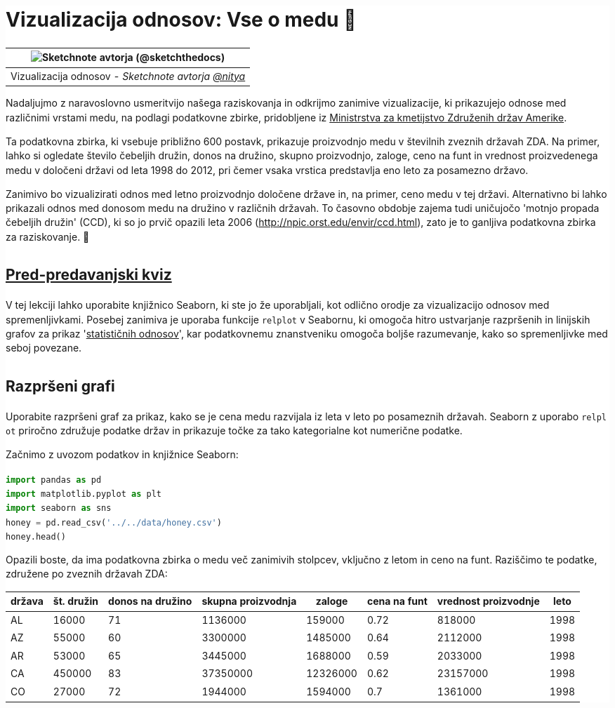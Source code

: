 
# Vizualizacija odnosov: Vse o medu 🍯

|![ Sketchnote avtorja [(@sketchthedocs)](https://sketchthedocs.dev) ](../../sketchnotes/12-Visualizing-Relationships.png)|
|:---:|
|Vizualizacija odnosov - _Sketchnote avtorja [@nitya](https://twitter.com/nitya)_ |

Nadaljujmo z naravoslovno usmeritvijo našega raziskovanja in odkrijmo zanimive vizualizacije, ki prikazujejo odnose med različnimi vrstami medu, na podlagi podatkovne zbirke, pridobljene iz [Ministrstva za kmetijstvo Združenih držav Amerike](https://www.nass.usda.gov/About_NASS/index.php).

Ta podatkovna zbirka, ki vsebuje približno 600 postavk, prikazuje proizvodnjo medu v številnih zveznih državah ZDA. Na primer, lahko si ogledate število čebeljih družin, donos na družino, skupno proizvodnjo, zaloge, ceno na funt in vrednost proizvedenega medu v določeni državi od leta 1998 do 2012, pri čemer vsaka vrstica predstavlja eno leto za posamezno državo.

Zanimivo bo vizualizirati odnos med letno proizvodnjo določene države in, na primer, ceno medu v tej državi. Alternativno bi lahko prikazali odnos med donosom medu na družino v različnih državah. To časovno obdobje zajema tudi uničujočo 'motnjo propada čebeljih družin' (CCD), ki so jo prvič opazili leta 2006 (http://npic.orst.edu/envir/ccd.html), zato je to ganljiva podatkovna zbirka za raziskovanje. 🐝

## [Pred-predavanjski kviz](https://purple-hill-04aebfb03.1.azurestaticapps.net/quiz/22)

V tej lekciji lahko uporabite knjižnico Seaborn, ki ste jo že uporabljali, kot odlično orodje za vizualizacijo odnosov med spremenljivkami. Posebej zanimiva je uporaba funkcije `relplot` v Seabornu, ki omogoča hitro ustvarjanje razpršenih in linijskih grafov za prikaz '[statističnih odnosov](https://seaborn.pydata.org/tutorial/relational.html?highlight=relationships)', kar podatkovnemu znanstveniku omogoča boljše razumevanje, kako so spremenljivke med seboj povezane.

## Razpršeni grafi

Uporabite razpršeni graf za prikaz, kako se je cena medu razvijala iz leta v leto po posameznih državah. Seaborn z uporabo `relplot` priročno združuje podatke držav in prikazuje točke za tako kategorialne kot numerične podatke.

Začnimo z uvozom podatkov in knjižnice Seaborn:

```python
import pandas as pd
import matplotlib.pyplot as plt
import seaborn as sns
honey = pd.read_csv('../../data/honey.csv')
honey.head()
```
Opazili boste, da ima podatkovna zbirka o medu več zanimivih stolpcev, vključno z letom in ceno na funt. Raziščimo te podatke, združene po zveznih državah ZDA:

| država | št. družin | donos na družino | skupna proizvodnja | zaloge   | cena na funt | vrednost proizvodnje | leto |
| ------ | ---------- | ---------------- | ------------------ | -------- | ------------ | -------------------- | ---- |
| AL     | 16000      | 71              | 1136000           | 159000   | 0.72         | 818000               | 1998 |
| AZ     | 55000      | 60              | 3300000           | 1485000  | 0.64         | 2112000              | 1998 |
| AR     | 53000      | 65              | 3445000           | 1688000  | 0.59         | 2033000              | 1998 |
| CA     | 450000     | 83              | 37350000          | 12326000 | 0.62         | 23157000             | 1998 |
| CO     | 27000      | 72              | 1944000           | 1594000  | 0.7          | 1361000              | 1998 |
